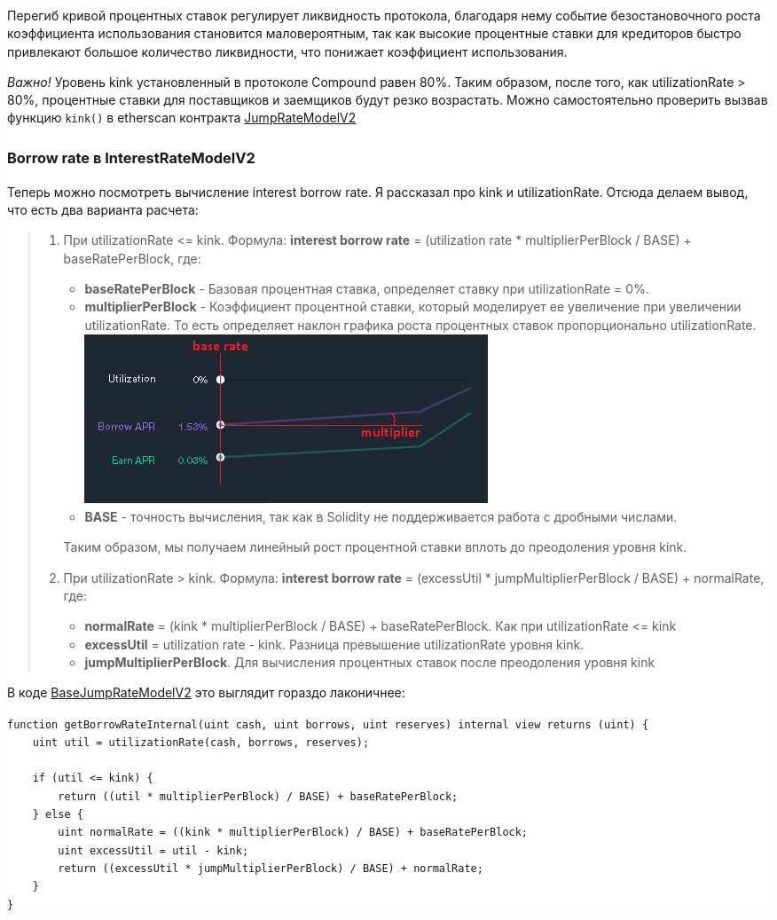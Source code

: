 Перегиб кривой процентных ставок регулирует ликвидность протокола, благодаря нему событие безостановочного роста коэффициента использования становится маловероятным, так как высокие процентные ставки для кредиторов быстро привлекают большое количество ликвидности, что понижает коэффициент использования.

_Важно!_ Уровень kink установленный в протоколе Compound равен 80%. Таким образом, после того, как utilizationRate > 80%, процентные ставки для поставщиков и заемщиков будут резко возрастать. Можно самостоятельно проверить вызвав функцию `kink()` в etherscan контракта [JumpRateModelV2](https://etherscan.io/address/0xFB564da37B41b2F6B6EDcc3e56FbF523bD9F2012#readContract)

### Borrow rate в InterestRateModelV2

Теперь можно посмотреть вычисление interest borrow rate. Я рассказал про kink и utilizationRate. Отсюда делаем вывод, что есть два варианта расчета:

> 1. При utilizationRate <= kink.
> Формула: **interest borrow rate** = (utilization rate * multiplierPerBlock / BASE) + baseRatePerBlock, где:
>    * **baseRatePerBlock** - Базовая процентная ставка, определяет ставку при utilizationRate = 0%.
>    * **multiplierPerBlock** - Коэффициент процентной ставки, который моделирует ее увеличение при увеличении utilizationRate. То есть определяет наклон графика роста процентных ставок пропорционально utilizationRate.
>     ![](./images/multiplierPerBlock.png)
>    * **BASE** - точность вычисления, так как в Solidity не поддерживается работа с дробными числами.
>
>    Таким образом, мы получаем линейный рост процентной ставки вплоть до преодоления уровня kink.
> 2. При utilizationRate > kink.
> Формула: **interest borrow rate** = (excessUtil * jumpMultiplierPerBlock / BASE) + normalRate, где:
>    * **normalRate** = (kink * multiplierPerBlock / BASE) + baseRatePerBlock. Как при utilizationRate <= kink
>    * **excessUtil** = utilization rate - kink. Разница превышение utilizationRate уровня kink.
>    * **jumpMultiplierPerBlock**. Для вычисления процентных ставок после преодоления уровня kink

В коде [BaseJumpRateModelV2](https://github.com/compound-finance/compound-protocol/blob/master/contracts/BaseJumpRateModelV2.sol#L96) это выглядит гораздо лаконичнее:
```solidity
function getBorrowRateInternal(uint cash, uint borrows, uint reserves) internal view returns (uint) {
    uint util = utilizationRate(cash, borrows, reserves);

    if (util <= kink) {
        return ((util * multiplierPerBlock) / BASE) + baseRatePerBlock;
    } else {
        uint normalRate = ((kink * multiplierPerBlock) / BASE) + baseRatePerBlock;
        uint excessUtil = util - kink;
        return ((excessUtil * jumpMultiplierPerBlock) / BASE) + normalRate;
    }
}
```

